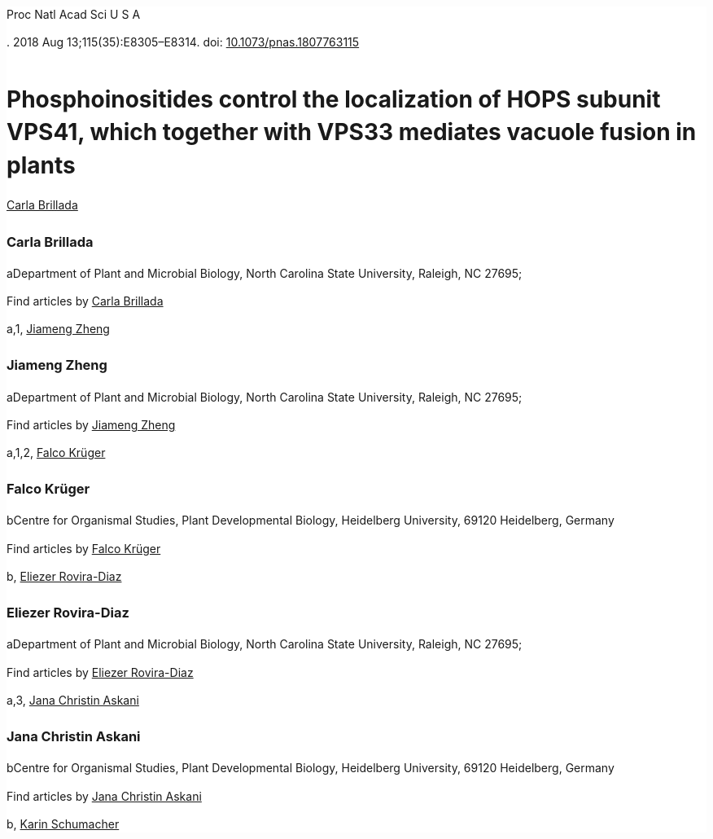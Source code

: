 Proc Natl Acad Sci U S A

. 2018 Aug 13;115(35):E8305–E8314. doi: [10.1073/pnas.1807763115](https://doi.org/10.1073/pnas.1807763115)

# Phosphoinositides control the localization of HOPS subunit VPS41, which together with VPS33 mediates vacuole fusion in plants

[Carla Brillada](https://pubmed.ncbi.nlm.nih.gov/?term=%22Brillada%20C%22%5BAuthor%5D)

### Carla Brillada

aDepartment of Plant and Microbial Biology, North Carolina State University, Raleigh, NC 27695;

Find articles by [Carla Brillada](https://pubmed.ncbi.nlm.nih.gov/?term=%22Brillada%20C%22%5BAuthor%5D)

a,1, [Jiameng Zheng](https://pubmed.ncbi.nlm.nih.gov/?term=%22Zheng%20J%22%5BAuthor%5D)

### Jiameng Zheng

aDepartment of Plant and Microbial Biology, North Carolina State University, Raleigh, NC 27695;

Find articles by [Jiameng Zheng](https://pubmed.ncbi.nlm.nih.gov/?term=%22Zheng%20J%22%5BAuthor%5D)

a,1,2, [Falco Krüger](https://pubmed.ncbi.nlm.nih.gov/?term=%22Kr%C3%BCger%20F%22%5BAuthor%5D)

### Falco Krüger

bCentre for Organismal Studies, Plant Developmental Biology, Heidelberg University, 69120 Heidelberg, Germany

Find articles by [Falco Krüger](https://pubmed.ncbi.nlm.nih.gov/?term=%22Kr%C3%BCger%20F%22%5BAuthor%5D)

b, [Eliezer Rovira-Diaz](https://pubmed.ncbi.nlm.nih.gov/?term=%22Rovira-Diaz%20E%22%5BAuthor%5D)

### Eliezer Rovira-Diaz

aDepartment of Plant and Microbial Biology, North Carolina State University, Raleigh, NC 27695;

Find articles by [Eliezer Rovira-Diaz](https://pubmed.ncbi.nlm.nih.gov/?term=%22Rovira-Diaz%20E%22%5BAuthor%5D)

a,3, [Jana Christin Askani](https://pubmed.ncbi.nlm.nih.gov/?term=%22Askani%20JC%22%5BAuthor%5D)

### Jana Christin Askani

bCentre for Organismal Studies, Plant Developmental Biology, Heidelberg University, 69120 Heidelberg, Germany

Find articles by [Jana Christin Askani](https://pubmed.ncbi.nlm.nih.gov/?term=%22Askani%20JC%22%5BAuthor%5D)

b, [Karin Schumacher](https://pubmed.ncbi.nlm.nih.gov/?term=%22Schumacher%20K%22%5BAuthor%5D)
